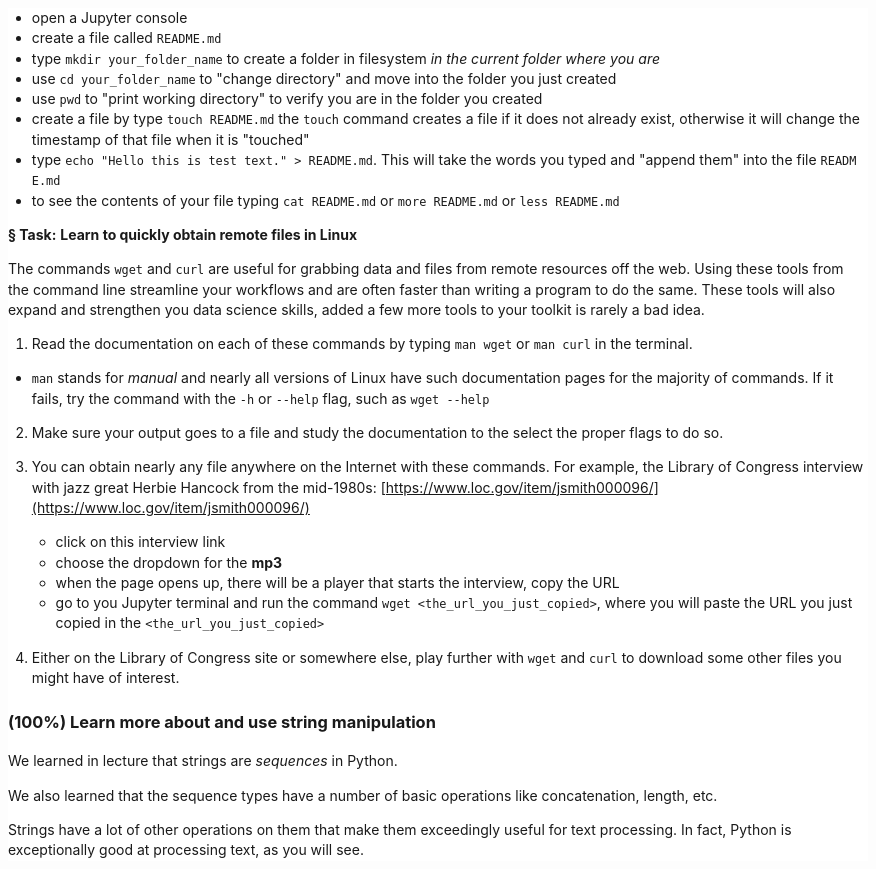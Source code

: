    - open a Jupyter console
   - create a file called `README.md` 
   - type `mkdir your_folder_name` to create a folder in filesystem _in the current folder where you are_
   - use `cd your_folder_name`  to "change directory" and move into the folder you just created
   - use `pwd` to "print working directory" to verify you are in the folder you created
   - create a file by type `touch README.md` the `touch` command creates a file if it does not already exist, otherwise it will change the timestamp of that file when it is "touched"
   - type `echo "Hello this is test text." > README.md`.  This will take the words you typed and "append them" into the file `README.md`
   - to see the contents of your file typing `cat README.md` or `more README.md` or `less README.md`


**&#167; Task:**  **Learn to quickly obtain remote files in Linux** 

The commands `wget` and `curl` are useful for grabbing data and files 
from remote resources off the web.  Using these tools from the command
line streamline your workflows and are often faster than writing a program
to do the same.  These tools will also expand and strengthen you data 
science skills, added a few more tools to your toolkit is rarely a bad
idea.

  1. Read the documentation on each of these commands by typing `man wget` or `man curl` in the terminal.
   - `man` stands for _manual_ and nearly all versions of Linux have 
     such documentation pages for the majority of commands.  If it fails, try the
     command with the `-h` or `--help` flag, such as `wget --help`
  2. Make sure your  output goes to a file and study the documentation
     to  the select the proper flags to do so.
  3. You can obtain nearly any file anywhere on the Internet
     with these commands.  For example, the Library of Congress
     interview with jazz great Herbie Hancock from the mid-1980s: [https://www.loc.gov/item/jsmith000096/](https://www.loc.gov/item/jsmith000096/)

     - click on this interview link
     - choose the dropdown for the **mp3**
     - when the page opens up, there will be a player that starts the interview, copy the URL
     - go to you Jupyter terminal and run the command `wget <the_url_you_just_copied>`, where you will
       paste the URL you just copied in the `<the_url_you_just_copied>` 
   4. Either on the Library of Congress site or somewhere else, play further 
      with `wget` and `curl` to download some other files you might have
      of interest.



### (100%) Learn more about and use string manipulation 

We learned in lecture that strings are _sequences_ in Python.

We also learned that the sequence types have a number of basic operations
like concatenation, length, etc.

Strings have a lot of other operations on them that make them exceedingly
useful for text processing.  In fact, Python is exceptionally good at
processing text, as you will see.
